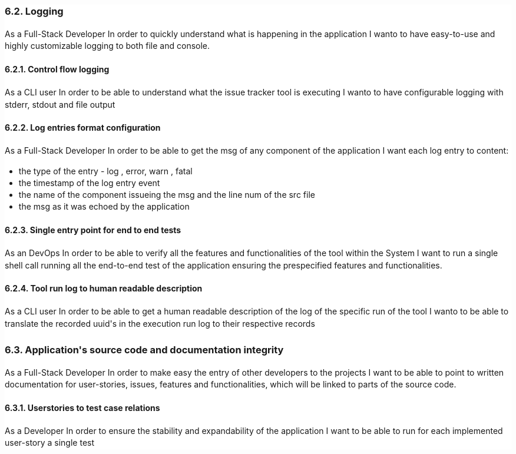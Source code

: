 ### 6.2. Logging
    

As a Full-Stack Developer
In order to quickly understand what is happening in the application
I wanto to have easy-to-use and highly customizable logging to both file and console.

#### 6.2.1. Control flow logging
    

As a CLI user 
In order to be able to understand what the issue tracker tool is executing
I wanto to have configurable logging with stderr, stdout and file output

#### 6.2.2. Log entries format configuration
    

As a Full-Stack Developer
In order to be able to get the msg of any component of the application 
I want each log entry to content:
- the type of the entry - log , error, warn , fatal
- the timestamp of the log entry event 
- the name of the component issueing the msg and the line num of the src file 
- the msg as it was echoed by the application

#### 6.2.3. Single entry point for end to end tests
    

As an DevOps
In order to be able to verify all the features and functionalities of the tool within the System
I want to run a single shell call running all the end-to-end test of the application ensuring the prespecified features and functionalities.  

#### 6.2.4. Tool run log to human readable description
    

As a CLI user 
In order to be able to get a human readable description of the log of the specific run of the tool
I wanto to be able to translate the recorded uuid's in the execution run log to their respective records

### 6.3. Application's source code and documentation integrity
    

As a Full-Stack Developer
In order to make easy the entry of other developers to the projects
I want to be able to point to written documentation for user-stories, issues, features and functionalities, which will be linked to parts of the source code. 

#### 6.3.1. Userstories to test case relations
    

As a Developer 
In order to ensure the stability and expandability of the application
I want to be able to run for each implemented user-story a single test
